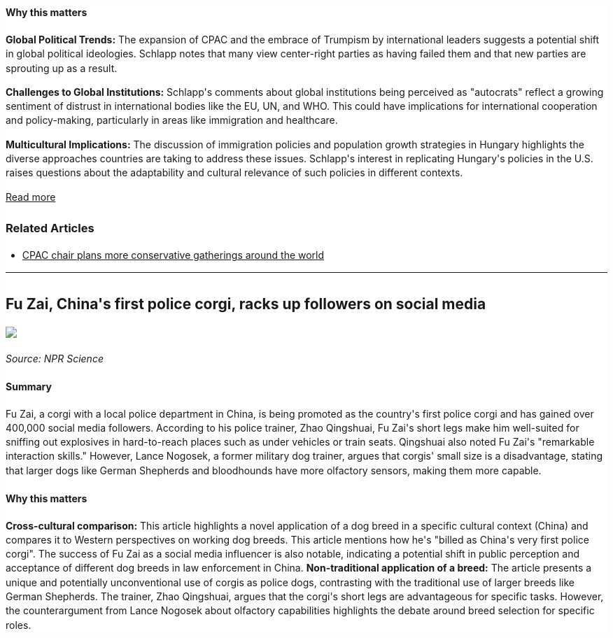 #### Why this matters
**Global Political Trends:** The expansion of CPAC and the embrace of Trumpism by international leaders suggests a potential shift in global political ideologies. Schlapp notes that many view center-right parties as having failed them and that new parties are sprouting up as a result.

**Challenges to Global Institutions:** Schlapp's comments about global institutions being perceived as "autocrats" reflect a growing sentiment of distrust in international bodies like the EU, UN, and WHO. This could have implications for international cooperation and policy-making, particularly in areas like immigration and healthcare.

**Multicultural Implications:** The discussion of immigration policies and population growth strategies in Hungary highlights the diverse approaches countries are taking to address these issues. Schlapp's interest in replicating Hungary's policies in the U.S. raises questions about the adaptability and cultural relevance of such policies in different contexts.


[Read more](https://www.npr.org/2025/05/29/nx-s1-5396889/cpac-matt-schlapp-conservatives)

### Related Articles

- [CPAC chair plans more conservative gatherings around the world](https://www.npr.org/2025/05/29/nx-s1-5396889/cpac-matt-schlapp-conservatives)

---

## Fu Zai, China's first police corgi, racks up followers on social media

<img src="https://media.npr.org/include/images/facebook-default-wide-s1400-c100.jpg" width="500px">

*Source: NPR Science*

#### Summary
Fu Zai, a corgi with a local police department in China, is being promoted as the country's first police corgi and has gained over 400,000 social media followers. According to his police trainer, Zhao Qingshuai, Fu Zai's short legs make him well-suited for sniffing out explosives in hard-to-reach places such as under vehicles or train seats. Qingshuai also noted Fu Zai's "remarkable interaction skills." However, Lance Nogosek, a former military dog trainer, argues that corgis' small size is a disadvantage, stating that larger dogs like German Shepherds and bloodhounds have more olfactory sensors, making them more capable.

#### Why this matters
**Cross-cultural comparison:** This article highlights a novel application of a dog breed in a specific cultural context (China) and compares it to Western perspectives on working dog breeds. This article mentions how he's "billed as China's very first police corgi". The success of Fu Zai as a social media influencer is also notable, indicating a potential shift in public perception and acceptance of different dog breeds in law enforcement in China.
**Non-traditional application of a breed:** The article presents a unique and potentially unconventional use of corgis as police dogs, contrasting with the traditional use of larger breeds like German Shepherds. The trainer, Zhao Qingshuai, argues that the corgi's short legs are advantageous for specific tasks. However, the counterargument from Lance Nogosek about olfactory capabilities highlights the debate around breed selection for specific roles.
